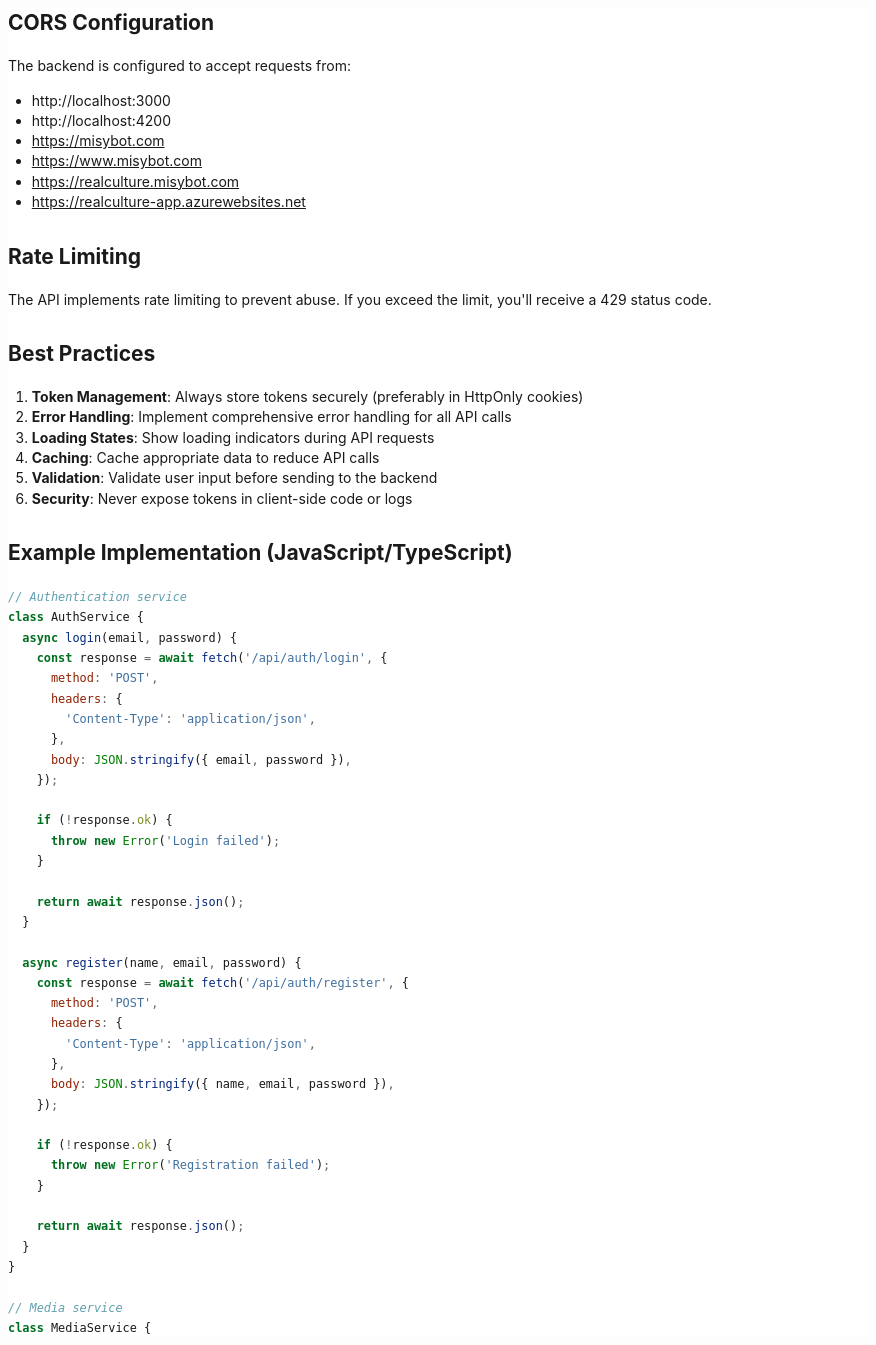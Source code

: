 ## CORS Configuration
The backend is configured to accept requests from:
- http://localhost:3000
- http://localhost:4200
- https://misybot.com
- https://www.misybot.com
- https://realculture.misybot.com
- https://realculture-app.azurewebsites.net

## Rate Limiting
The API implements rate limiting to prevent abuse. If you exceed the limit, you'll receive a 429 status code.

## Best Practices

1. **Token Management**: Always store tokens securely (preferably in HttpOnly cookies)
2. **Error Handling**: Implement comprehensive error handling for all API calls
3. **Loading States**: Show loading indicators during API requests
4. **Caching**: Cache appropriate data to reduce API calls
5. **Validation**: Validate user input before sending to the backend
6. **Security**: Never expose tokens in client-side code or logs

## Example Implementation (JavaScript/TypeScript)

```javascript
// Authentication service
class AuthService {
  async login(email, password) {
    const response = await fetch('/api/auth/login', {
      method: 'POST',
      headers: {
        'Content-Type': 'application/json',
      },
      body: JSON.stringify({ email, password }),
    });
    
    if (!response.ok) {
      throw new Error('Login failed');
    }
    
    return await response.json();
  }
  
  async register(name, email, password) {
    const response = await fetch('/api/auth/register', {
      method: 'POST',
      headers: {
        'Content-Type': 'application/json',
      },
      body: JSON.stringify({ name, email, password }),
    });
    
    if (!response.ok) {
      throw new Error('Registration failed');
    }
    
    return await response.json();
  }
}

// Media service
class MediaService {
```